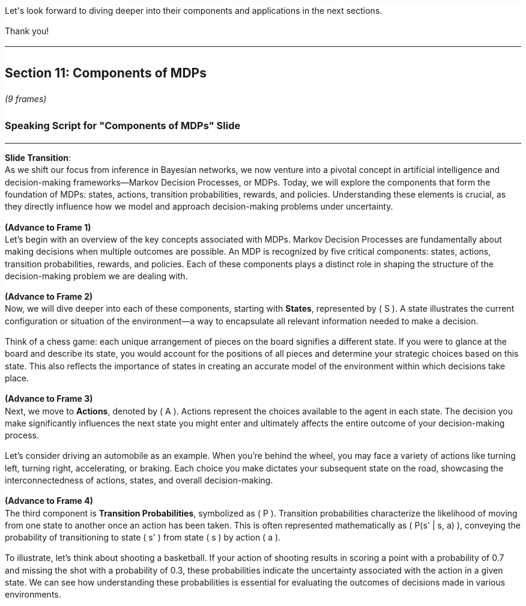 Let's look forward to diving deeper into their components and applications in the next sections. 

Thank you!

---

## Section 11: Components of MDPs
*(9 frames)*

### Speaking Script for "Components of MDPs" Slide

---

**Slide Transition**:  
As we shift our focus from inference in Bayesian networks, we now venture into a pivotal concept in artificial intelligence and decision-making frameworks—Markov Decision Processes, or MDPs. Today, we will explore the components that form the foundation of MDPs: states, actions, transition probabilities, rewards, and policies. Understanding these elements is crucial, as they directly influence how we model and approach decision-making problems under uncertainty.

**(Advance to Frame 1)**  
Let’s begin with an overview of the key concepts associated with MDPs. Markov Decision Processes are fundamentally about making decisions when multiple outcomes are possible. An MDP is recognized by five critical components: states, actions, transition probabilities, rewards, and policies. Each of these components plays a distinct role in shaping the structure of the decision-making problem we are dealing with.

**(Advance to Frame 2)**  
Now, we will dive deeper into each of these components, starting with **States**, represented by \( S \). A state illustrates the current configuration or situation of the environment—a way to encapsulate all relevant information needed to make a decision. 

Think of a chess game: each unique arrangement of pieces on the board signifies a different state. If you were to glance at the board and describe its state, you would account for the positions of all pieces and determine your strategic choices based on this state. This also reflects the importance of states in creating an accurate model of the environment within which decisions take place.

**(Advance to Frame 3)**  
Next, we move to **Actions**, denoted by \( A \). Actions represent the choices available to the agent in each state. The decision you make significantly influences the next state you might enter and ultimately affects the entire outcome of your decision-making process. 

Let’s consider driving an automobile as an example. When you’re behind the wheel, you may face a variety of actions like turning left, turning right, accelerating, or braking. Each choice you make dictates your subsequent state on the road, showcasing the interconnectedness of actions, states, and overall decision-making.

**(Advance to Frame 4)**  
The third component is **Transition Probabilities**, symbolized as \( P \). Transition probabilities characterize the likelihood of moving from one state to another once an action has been taken. This is often represented mathematically as \( P(s' | s, a) \), conveying the probability of transitioning to state \( s' \) from state \( s \) by action \( a \). 

To illustrate, let’s think about shooting a basketball. If your action of shooting results in scoring a point with a probability of 0.7 and missing the shot with a probability of 0.3, these probabilities indicate the uncertainty associated with the action in a given state. We can see how understanding these probabilities is essential for evaluating the outcomes of decisions made in various environments.

